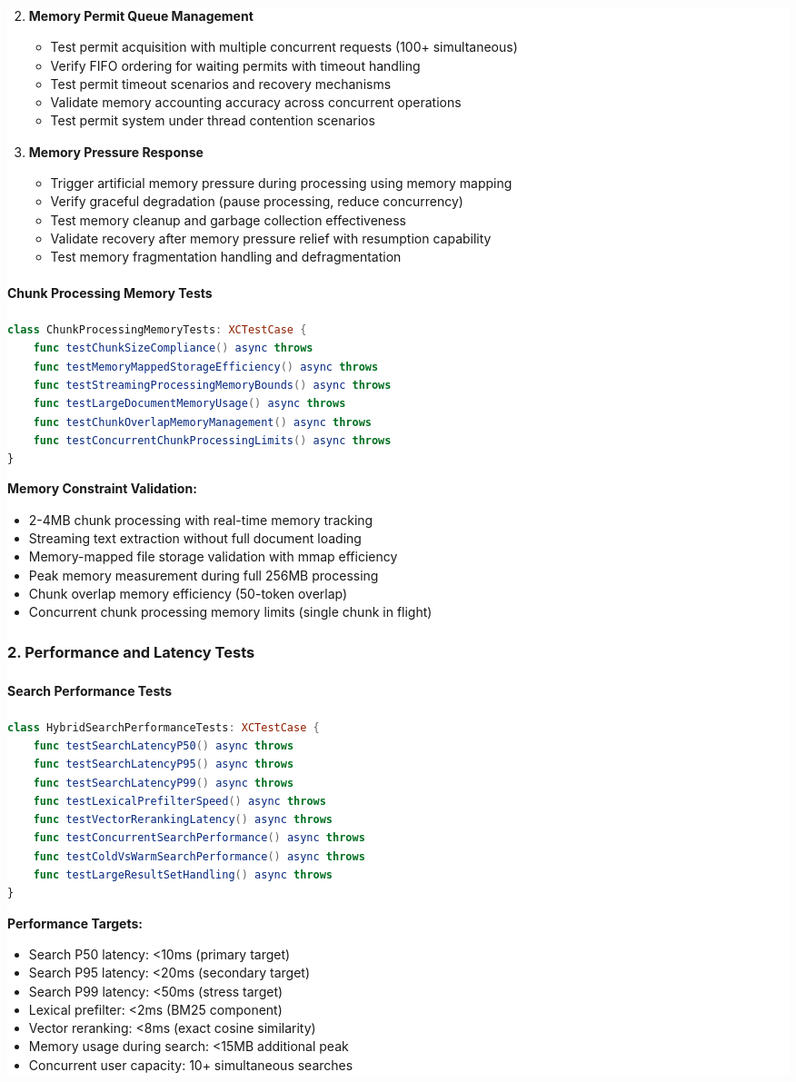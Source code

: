 2. **Memory Permit Queue Management**
   - Test permit acquisition with multiple concurrent requests (100+ simultaneous)
   - Verify FIFO ordering for waiting permits with timeout handling
   - Test permit timeout scenarios and recovery mechanisms
   - Validate memory accounting accuracy across concurrent operations
   - Test permit system under thread contention scenarios

3. **Memory Pressure Response**
   - Trigger artificial memory pressure during processing using memory mapping
   - Verify graceful degradation (pause processing, reduce concurrency)
   - Test memory cleanup and garbage collection effectiveness
   - Validate recovery after memory pressure relief with resumption capability
   - Test memory fragmentation handling and defragmentation

#### Chunk Processing Memory Tests
```swift
class ChunkProcessingMemoryTests: XCTestCase {
    func testChunkSizeCompliance() async throws
    func testMemoryMappedStorageEfficiency() async throws
    func testStreamingProcessingMemoryBounds() async throws
    func testLargeDocumentMemoryUsage() async throws
    func testChunkOverlapMemoryManagement() async throws
    func testConcurrentChunkProcessingLimits() async throws
}
```

**Memory Constraint Validation:**
- 2-4MB chunk processing with real-time memory tracking
- Streaming text extraction without full document loading
- Memory-mapped file storage validation with mmap efficiency
- Peak memory measurement during full 256MB processing
- Chunk overlap memory efficiency (50-token overlap)
- Concurrent chunk processing memory limits (single chunk in flight)

### 2. Performance and Latency Tests

#### Search Performance Tests
```swift
class HybridSearchPerformanceTests: XCTestCase {
    func testSearchLatencyP50() async throws
    func testSearchLatencyP95() async throws
    func testSearchLatencyP99() async throws
    func testLexicalPrefilterSpeed() async throws
    func testVectorRerankingLatency() async throws
    func testConcurrentSearchPerformance() async throws
    func testColdVsWarmSearchPerformance() async throws
    func testLargeResultSetHandling() async throws
}
```

**Performance Targets:**
- Search P50 latency: <10ms (primary target)
- Search P95 latency: <20ms (secondary target)
- Search P99 latency: <50ms (stress target)  
- Lexical prefilter: <2ms (BM25 component)
- Vector reranking: <8ms (exact cosine similarity)
- Memory usage during search: <15MB additional peak
- Concurrent user capacity: 10+ simultaneous searches
